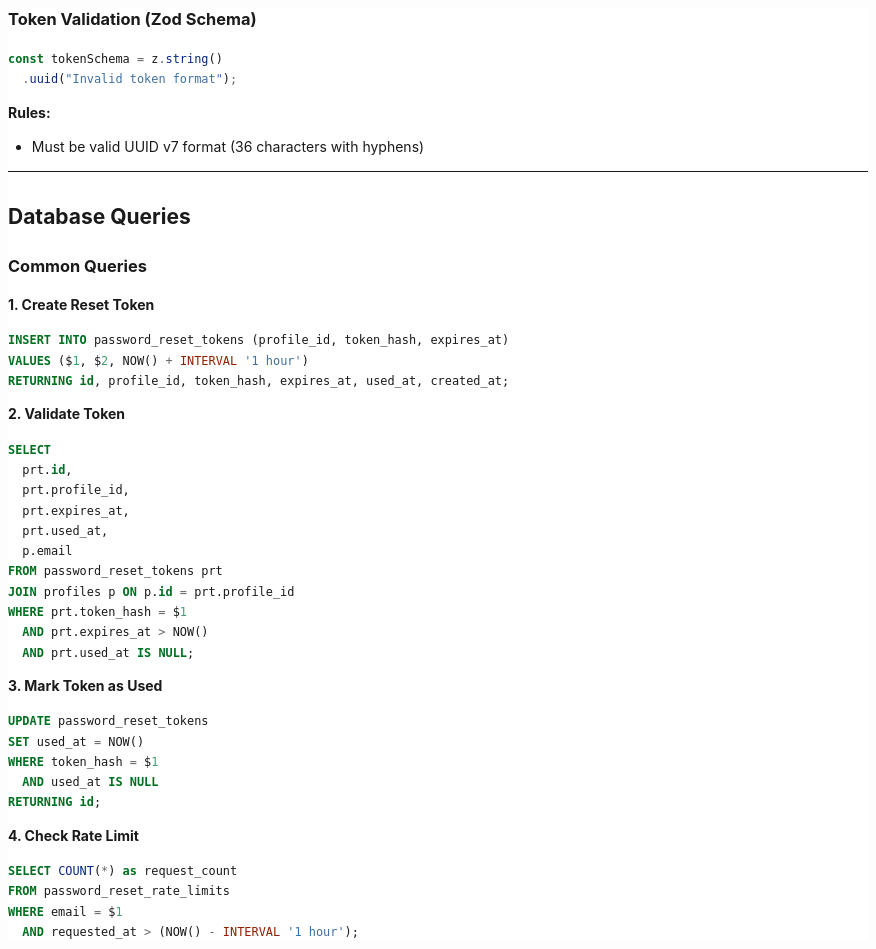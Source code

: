 ### Token Validation (Zod Schema)

```typescript
const tokenSchema = z.string()
  .uuid("Invalid token format");
```

**Rules:**
- Must be valid UUID v7 format (36 characters with hyphens)

---

## Database Queries

### Common Queries

**1. Create Reset Token**
```sql
INSERT INTO password_reset_tokens (profile_id, token_hash, expires_at)
VALUES ($1, $2, NOW() + INTERVAL '1 hour')
RETURNING id, profile_id, token_hash, expires_at, used_at, created_at;
```

**2. Validate Token**
```sql
SELECT
  prt.id,
  prt.profile_id,
  prt.expires_at,
  prt.used_at,
  p.email
FROM password_reset_tokens prt
JOIN profiles p ON p.id = prt.profile_id
WHERE prt.token_hash = $1
  AND prt.expires_at > NOW()
  AND prt.used_at IS NULL;
```

**3. Mark Token as Used**
```sql
UPDATE password_reset_tokens
SET used_at = NOW()
WHERE token_hash = $1
  AND used_at IS NULL
RETURNING id;
```

**4. Check Rate Limit**
```sql
SELECT COUNT(*) as request_count
FROM password_reset_rate_limits
WHERE email = $1
  AND requested_at > (NOW() - INTERVAL '1 hour');
```
